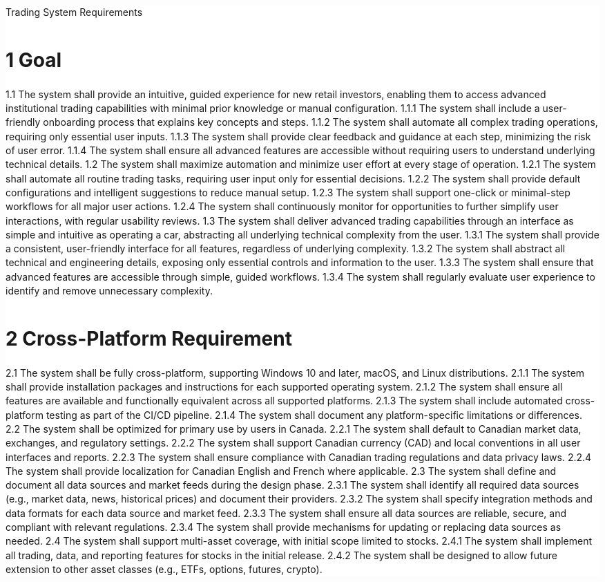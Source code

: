 Trading System Requirements

# 1 Goal
1.1 The system shall provide an intuitive, guided experience for new retail investors, enabling them to access advanced institutional trading capabilities with minimal prior knowledge or manual configuration.
    1.1.1 The system shall include a user-friendly onboarding process that explains key concepts and steps.
    1.1.2 The system shall automate all complex trading operations, requiring only essential user inputs.
    1.1.3 The system shall provide clear feedback and guidance at each step, minimizing the risk of user error.
    1.1.4 The system shall ensure all advanced features are accessible without requiring users to understand underlying technical details.
1.2 The system shall maximize automation and minimize user effort at every stage of operation.
    1.2.1 The system shall automate all routine trading tasks, requiring user input only for essential decisions.
    1.2.2 The system shall provide default configurations and intelligent suggestions to reduce manual setup.
    1.2.3 The system shall support one-click or minimal-step workflows for all major user actions.
    1.2.4 The system shall continuously monitor for opportunities to further simplify user interactions, with regular usability reviews.
1.3 The system shall deliver advanced trading capabilities through an interface as simple and intuitive as operating a car, abstracting all underlying technical complexity from the user.
    1.3.1 The system shall provide a consistent, user-friendly interface for all features, regardless of underlying complexity.
    1.3.2 The system shall abstract all technical and engineering details, exposing only essential controls and information to the user.
    1.3.3 The system shall ensure that advanced features are accessible through simple, guided workflows.
    1.3.4 The system shall regularly evaluate user experience to identify and remove unnecessary complexity.

# 2 Cross-Platform Requirement
2.1 The system shall be fully cross-platform, supporting Windows 10 and later, macOS, and Linux distributions.
    2.1.1 The system shall provide installation packages and instructions for each supported operating system.
    2.1.2 The system shall ensure all features are available and functionally equivalent across all supported platforms.
    2.1.3 The system shall include automated cross-platform testing as part of the CI/CD pipeline.
    2.1.4 The system shall document any platform-specific limitations or differences.
2.2 The system shall be optimized for primary use by users in Canada.
    2.2.1 The system shall default to Canadian market data, exchanges, and regulatory settings.
    2.2.2 The system shall support Canadian currency (CAD) and local conventions in all user interfaces and reports.
    2.2.3 The system shall ensure compliance with Canadian trading regulations and data privacy laws.
    2.2.4 The system shall provide localization for Canadian English and French where applicable.
2.3 The system shall define and document all data sources and market feeds during the design phase.
    2.3.1 The system shall identify all required data sources (e.g., market data, news, historical prices) and document their providers.
    2.3.2 The system shall specify integration methods and data formats for each data source and market feed.
    2.3.3 The system shall ensure all data sources are reliable, secure, and compliant with relevant regulations.
    2.3.4 The system shall provide mechanisms for updating or replacing data sources as needed.
2.4 The system shall support multi-asset coverage, with initial scope limited to stocks.
    2.4.1 The system shall implement all trading, data, and reporting features for stocks in the initial release.
    2.4.2 The system shall be designed to allow future extension to other asset classes (e.g., ETFs, options, futures, crypto).